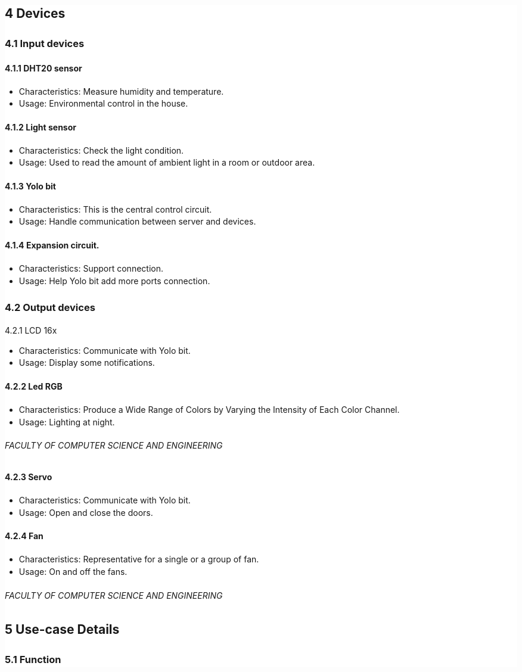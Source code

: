 ## 4 Devices

### 4.1 Input devices

#### 4.1.1 DHT20 sensor

- Characteristics: Measure humidity and temperature.
- Usage: Environmental control in the house.

#### 4.1.2 Light sensor

- Characteristics: Check the light condition.
- Usage: Used to read the amount of ambient light in a room or outdoor area.

#### 4.1.3 Yolo bit

- Characteristics: This is the central control circuit.
- Usage: Handle communication between server and devices.

#### 4.1.4 Expansion circuit.

- Characteristics: Support connection.
- Usage: Help Yolo bit add more ports connection.

### 4.2 Output devices

4.2.1 LCD 16x

- Characteristics: Communicate with Yolo bit.
- Usage: Display some notifications.

#### 4.2.2 Led RGB

- Characteristics: Produce a Wide Range of Colors by Varying the Intensity of Each Color Channel.
- Usage: Lighting at night.


###### FACULTY OF COMPUTER SCIENCE AND ENGINEERING

#### 4.2.3 Servo

- Characteristics: Communicate with Yolo bit.
- Usage: Open and close the doors.

#### 4.2.4 Fan

- Characteristics: Representative for a single or a group of fan.
- Usage: On and off the fans.


###### FACULTY OF COMPUTER SCIENCE AND ENGINEERING

## 5 Use-case Details

### 5.1 Function
